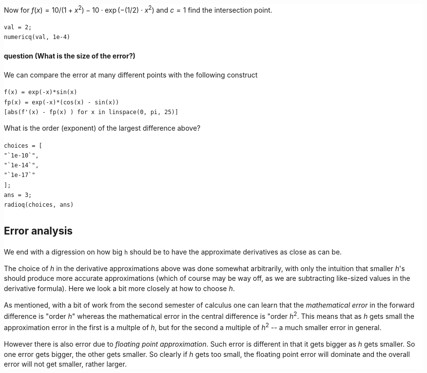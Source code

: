Now for $f(x) = 10/(1+x^2) - 10 \cdot \exp(-(1/2) \cdot x^2)$ and $c=1$ find the
intersection point.

```
val = 2;
numericq(val, 1e-4)
```

#### question (What is the size of the error?)

We can compare the error at many different points with the following construct

```verbatim
f(x) = exp(-x)*sin(x)
fp(x) = exp(-x)*(cos(x) - sin(x))
[abs(f'(x) - fp(x) ) for x in linspace(0, pi, 25)]
```

What is the order (exponent) of the largest difference above?

```
choices = [
"`1e-10`",
"`1e-14`",
"`1e-17`"
];
ans = 3;
radioq(choices, ans)
```




## Error analysis

We end with a digression on how big `h` should be to have the approximate derivatives as close as can be.


The choice of $h$ in the derivative approximations above was done
somewhat arbitrarily, with only the intuition that smaller $h$'s
should produce more accurate approximations (which of course may be
way off, as we are subtracting like-sized values in the derivative
formula). Here we look a bit more closely at how to choose $h$.


As mentioned, with a bit of work from the second semester of calculus
one can learn that the *mathematical error* in the forward difference
is "order $h$" whereas the mathematical error in the central
difference is "order $h^2$. This means that as $h$ gets small the
approximation error in the first is a multple of $h$, but for the
second a multiple of $h^2$ -- a much smaller error in general.

However there is also error due to *floating point approximation*. Such
error is different in that it gets bigger as $h$ gets smaller. So one
error gets bigger, the other gets smaller. So clearly if $h$ gets too
small, the floating point error will dominate and the overall error
will not get smaller, rather larger.
